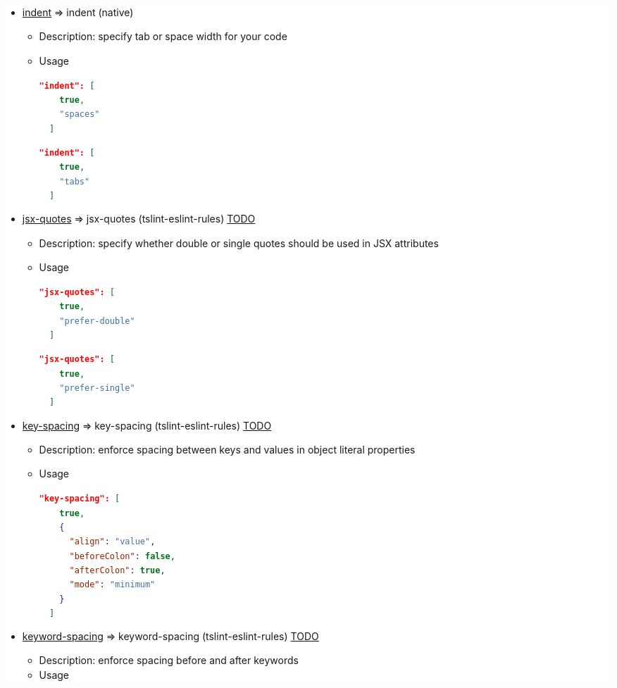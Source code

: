 * [indent](http://eslint.org/docs/rules/indent) => indent (native)
  * Description: specify tab or space width for your code
  * Usage

    ```json
    "indent": [
        true,
        "spaces"
      ]
    ```

    ```json
    "indent": [
        true,
        "tabs"
      ]
    ```

* [jsx-quotes](http://eslint.org/docs/rules/jsx-quotes) => jsx-quotes (tslint-eslint-rules) [TODO]()
  * Description: specify whether double or single quotes should be used in JSX attributes
  * Usage

    ```json
    "jsx-quotes": [
        true,
        "prefer-double"
      ]
    ```

    ```json
    "jsx-quotes": [
        true,
        "prefer-single"
      ]
    ```

* [key-spacing](http://eslint.org/docs/rules/key-spacing) => key-spacing (tslint-eslint-rules) [TODO]()
  * Description: enforce spacing between keys and values in object literal properties
  * Usage

    ```json
    "key-spacing": [
        true,
        {
          "align": "value",
          "beforeColon": false,
          "afterColon": true,
          "mode": "minimum"
        }
      ]
    ```

* [keyword-spacing](http://eslint.org/docs/rules/keyword-spacing) => keyword-spacing (tslint-eslint-rules) [TODO]()
  * Description: enforce spacing before and after keywords
  * Usage
